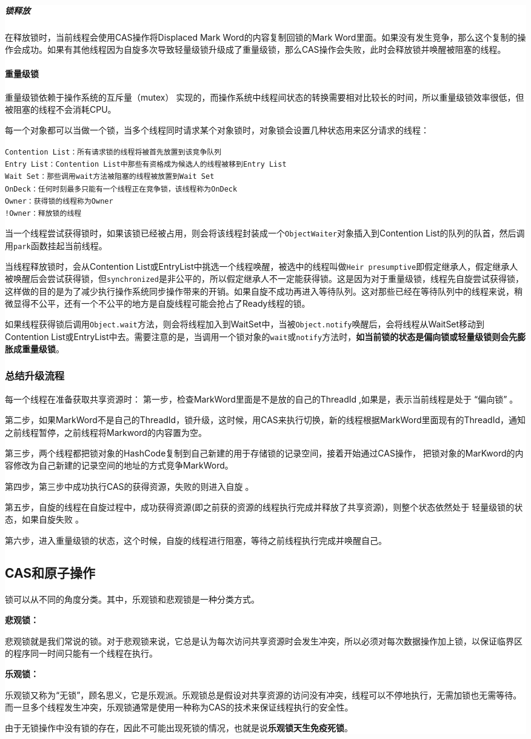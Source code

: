 ##### 锁释放

在释放锁时，当前线程会使用CAS操作将Displaced Mark Word的内容复制回锁的Mark Word里面。如果没有发生竞争，那么这个复制的操作会成功。如果有其他线程因为自旋多次导致轻量级锁升级成了重量级锁，那么CAS操作会失败，此时会释放锁并唤醒被阻塞的线程。

#### 重量级锁

重量级锁依赖于操作系统的互斥量（mutex） 实现的，而操作系统中线程间状态的转换需要相对比较长的时间，所以重量级锁效率很低，但被阻塞的线程不会消耗CPU。

每一个对象都可以当做一个锁，当多个线程同时请求某个对象锁时，对象锁会设置几种状态用来区分请求的线程：

```tex
Contention List：所有请求锁的线程将被首先放置到该竞争队列
Entry List：Contention List中那些有资格成为候选人的线程被移到Entry List
Wait Set：那些调用wait方法被阻塞的线程被放置到Wait Set
OnDeck：任何时刻最多只能有一个线程正在竞争锁，该线程称为OnDeck
Owner：获得锁的线程称为Owner
!Owner：释放锁的线程
```

当一个线程尝试获得锁时，如果该锁已经被占用，则会将该线程封装成一个`ObjectWaiter`对象插入到Contention List的队列的队首，然后调用`park`函数挂起当前线程。

当线程释放锁时，会从Contention List或EntryList中挑选一个线程唤醒，被选中的线程叫做`Heir presumptive`即假定继承人，假定继承人被唤醒后会尝试获得锁，但`synchronized`是非公平的，所以假定继承人不一定能获得锁。这是因为对于重量级锁，线程先自旋尝试获得锁，这样做的目的是为了减少执行操作系统同步操作带来的开销。如果自旋不成功再进入等待队列。这对那些已经在等待队列中的线程来说，稍微显得不公平，还有一个不公平的地方是自旋线程可能会抢占了Ready线程的锁。

如果线程获得锁后调用`Object.wait`方法，则会将线程加入到WaitSet中，当被`Object.notify`唤醒后，会将线程从WaitSet移动到Contention List或EntryList中去。需要注意的是，当调用一个锁对象的`wait`或`notify`方法时，**如当前锁的状态是偏向锁或轻量级锁则会先膨胀成重量级锁**。

### 总结升级流程

每一个线程在准备获取共享资源时： 第一步，检查MarkWord里面是不是放的自己的ThreadId ,如果是，表示当前线程是处于 “偏向锁” 。

第二步，如果MarkWord不是自己的ThreadId，锁升级，这时候，用CAS来执行切换，新的线程根据MarkWord里面现有的ThreadId，通知之前线程暂停，之前线程将Markword的内容置为空。

第三步，两个线程都把锁对象的HashCode复制到自己新建的用于存储锁的记录空间，接着开始通过CAS操作， 把锁对象的MarKword的内容修改为自己新建的记录空间的地址的方式竞争MarkWord。

第四步，第三步中成功执行CAS的获得资源，失败的则进入自旋 。

第五步，自旋的线程在自旋过程中，成功获得资源(即之前获的资源的线程执行完成并释放了共享资源)，则整个状态依然处于 轻量级锁的状态，如果自旋失败 。

第六步，进入重量级锁的状态，这个时候，自旋的线程进行阻塞，等待之前线程执行完成并唤醒自己。

## CAS和原子操作

锁可以从不同的角度分类。其中，乐观锁和悲观锁是一种分类方式。

**悲观锁：**

悲观锁就是我们常说的锁。对于悲观锁来说，它总是认为每次访问共享资源时会发生冲突，所以必须对每次数据操作加上锁，以保证临界区的程序同一时间只能有一个线程在执行。

**乐观锁：**

乐观锁又称为“无锁”，顾名思义，它是乐观派。乐观锁总是假设对共享资源的访问没有冲突，线程可以不停地执行，无需加锁也无需等待。而一旦多个线程发生冲突，乐观锁通常是使用一种称为CAS的技术来保证线程执行的安全性。

由于无锁操作中没有锁的存在，因此不可能出现死锁的情况，也就是说**乐观锁天生免疫死锁**。
